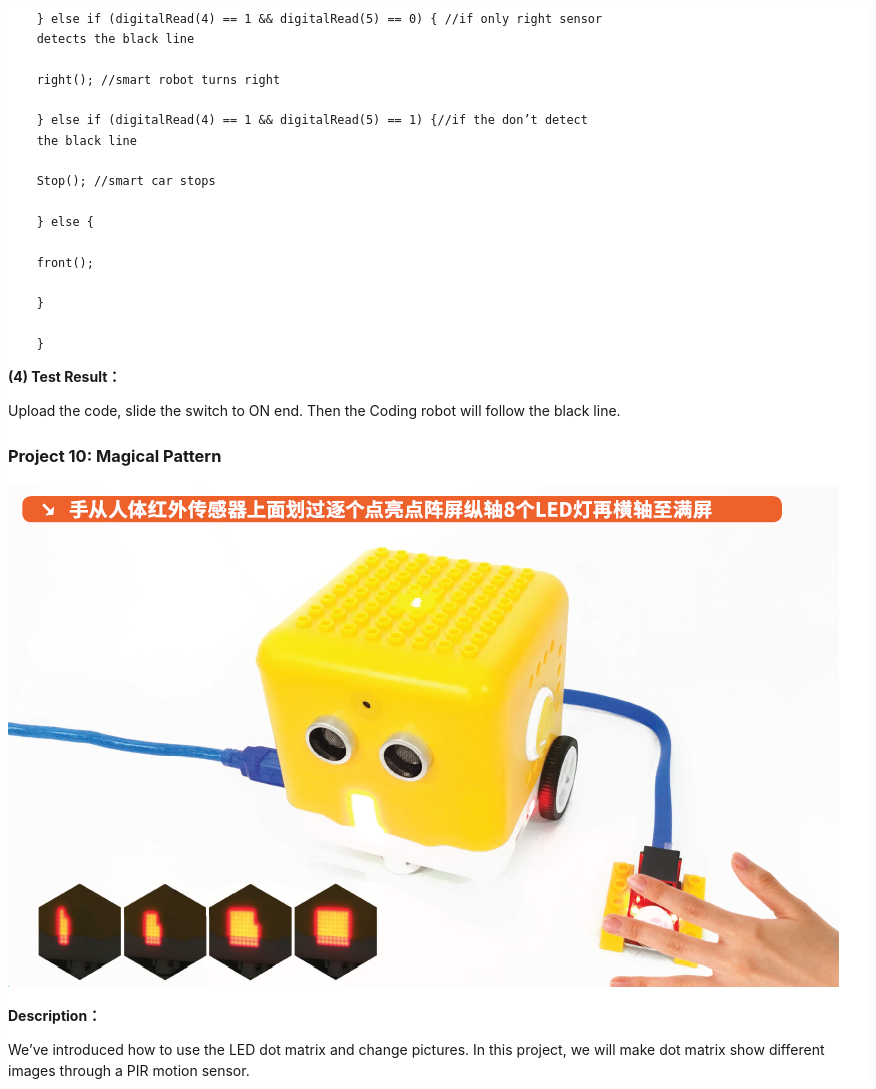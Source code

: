         } else if (digitalRead(4) == 1 && digitalRead(5) == 0) { //if only right sensor
        detects the black line

        right(); //smart robot turns right

        } else if (digitalRead(4) == 1 && digitalRead(5) == 1) {//if the don’t detect
        the black line

        Stop(); //smart car stops

        } else {

        front();

        }

        }

**(4) Test Result：**

Upload the code, slide the switch to ON end. Then the Coding robot will follow
the black line.

### Project 10: Magical Pattern

![](Arduino/media/4f3a982d0aab3ee19939999057c92d21.png)

**Description：**

We’ve introduced how to use the LED dot matrix and change pictures. In this
project, we will make dot matrix show different images through a PIR motion
sensor.
